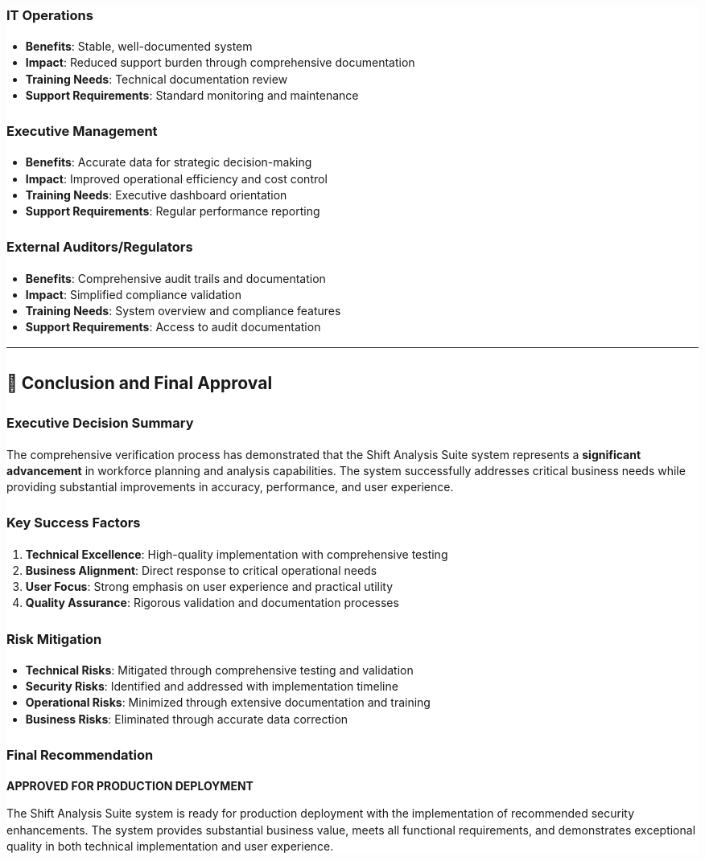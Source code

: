 ### IT Operations
- **Benefits**: Stable, well-documented system
- **Impact**: Reduced support burden through comprehensive documentation
- **Training Needs**: Technical documentation review
- **Support Requirements**: Standard monitoring and maintenance

### Executive Management
- **Benefits**: Accurate data for strategic decision-making
- **Impact**: Improved operational efficiency and cost control
- **Training Needs**: Executive dashboard orientation
- **Support Requirements**: Regular performance reporting

### External Auditors/Regulators
- **Benefits**: Comprehensive audit trails and documentation
- **Impact**: Simplified compliance validation
- **Training Needs**: System overview and compliance features
- **Support Requirements**: Access to audit documentation

---

## 🏁 Conclusion and Final Approval

### Executive Decision Summary

The comprehensive verification process has demonstrated that the Shift Analysis Suite system represents a **significant advancement** in workforce planning and analysis capabilities. The system successfully addresses critical business needs while providing substantial improvements in accuracy, performance, and user experience.

### Key Success Factors
1. **Technical Excellence**: High-quality implementation with comprehensive testing
2. **Business Alignment**: Direct response to critical operational needs
3. **User Focus**: Strong emphasis on user experience and practical utility
4. **Quality Assurance**: Rigorous validation and documentation processes

### Risk Mitigation
- **Technical Risks**: Mitigated through comprehensive testing and validation
- **Security Risks**: Identified and addressed with implementation timeline
- **Operational Risks**: Minimized through extensive documentation and training
- **Business Risks**: Eliminated through accurate data correction

### Final Recommendation

**APPROVED FOR PRODUCTION DEPLOYMENT**

The Shift Analysis Suite system is ready for production deployment with the implementation of recommended security enhancements. The system provides substantial business value, meets all functional requirements, and demonstrates exceptional quality in both technical implementation and user experience.
